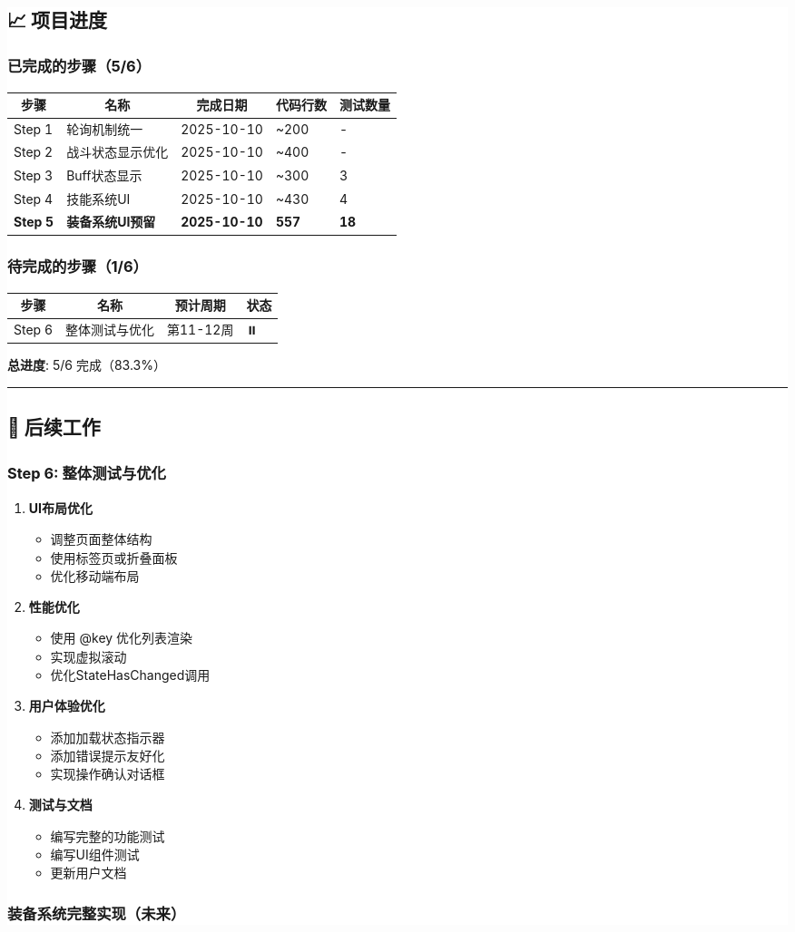 
## 📈 项目进度

### 已完成的步骤（5/6）

| 步骤 | 名称 | 完成日期 | 代码行数 | 测试数量 |
|------|------|----------|----------|----------|
| Step 1 | 轮询机制统一 | 2025-10-10 | ~200 | - |
| Step 2 | 战斗状态显示优化 | 2025-10-10 | ~400 | - |
| Step 3 | Buff状态显示 | 2025-10-10 | ~300 | 3 |
| Step 4 | 技能系统UI | 2025-10-10 | ~430 | 4 |
| **Step 5** | **装备系统UI预留** | **2025-10-10** | **557** | **18** |

### 待完成的步骤（1/6）

| 步骤 | 名称 | 预计周期 | 状态 |
|------|------|----------|------|
| Step 6 | 整体测试与优化 | 第11-12周 | ⏸️ |

**总进度**: 5/6 完成（83.3%）

---

## 🚀 后续工作

### Step 6: 整体测试与优化

1. **UI布局优化**
   - 调整页面整体结构
   - 使用标签页或折叠面板
   - 优化移动端布局

2. **性能优化**
   - 使用 @key 优化列表渲染
   - 实现虚拟滚动
   - 优化StateHasChanged调用

3. **用户体验优化**
   - 添加加载状态指示器
   - 添加错误提示友好化
   - 实现操作确认对话框

4. **测试与文档**
   - 编写完整的功能测试
   - 编写UI组件测试
   - 更新用户文档

### 装备系统完整实现（未来）
